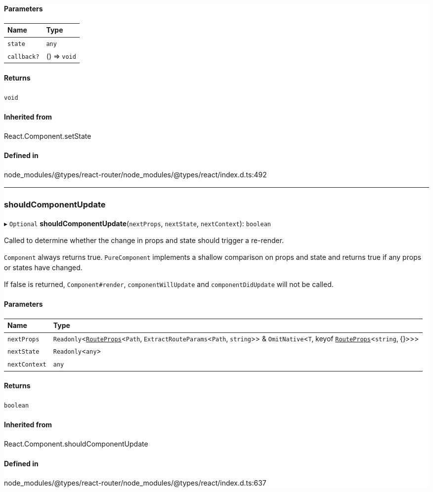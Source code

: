 #### Parameters

| Name | Type |
| :------ | :------ |
| `state` | `any` |
| `callback?` | () => `void` |

#### Returns

`void`

#### Inherited from

React.Component.setState

#### Defined in

node_modules/@types/react-router/node_modules/@types/react/index.d.ts:492

___

### shouldComponentUpdate

▸ `Optional` **shouldComponentUpdate**(`nextProps`, `nextState`, `nextContext`): `boolean`

Called to determine whether the change in props and state should trigger a re-render.

`Component` always returns true.
`PureComponent` implements a shallow comparison on props and state and returns true if any
props or states have changed.

If false is returned, `Component#render`, `componentWillUpdate`
and `componentDidUpdate` will not be called.

#### Parameters

| Name | Type |
| :------ | :------ |
| `nextProps` | `Readonly`<[`RouteProps`](../interfaces/ReactRouterDom.RouteProps.md)<`Path`, `ExtractRouteParams`<`Path`, `string`\>\> & `OmitNative`<`T`, keyof [`RouteProps`](../interfaces/ReactRouterDom.RouteProps.md)<`string`, {}\>\>\> |
| `nextState` | `Readonly`<`any`\> |
| `nextContext` | `any` |

#### Returns

`boolean`

#### Inherited from

React.Component.shouldComponentUpdate

#### Defined in

node_modules/@types/react-router/node_modules/@types/react/index.d.ts:637
